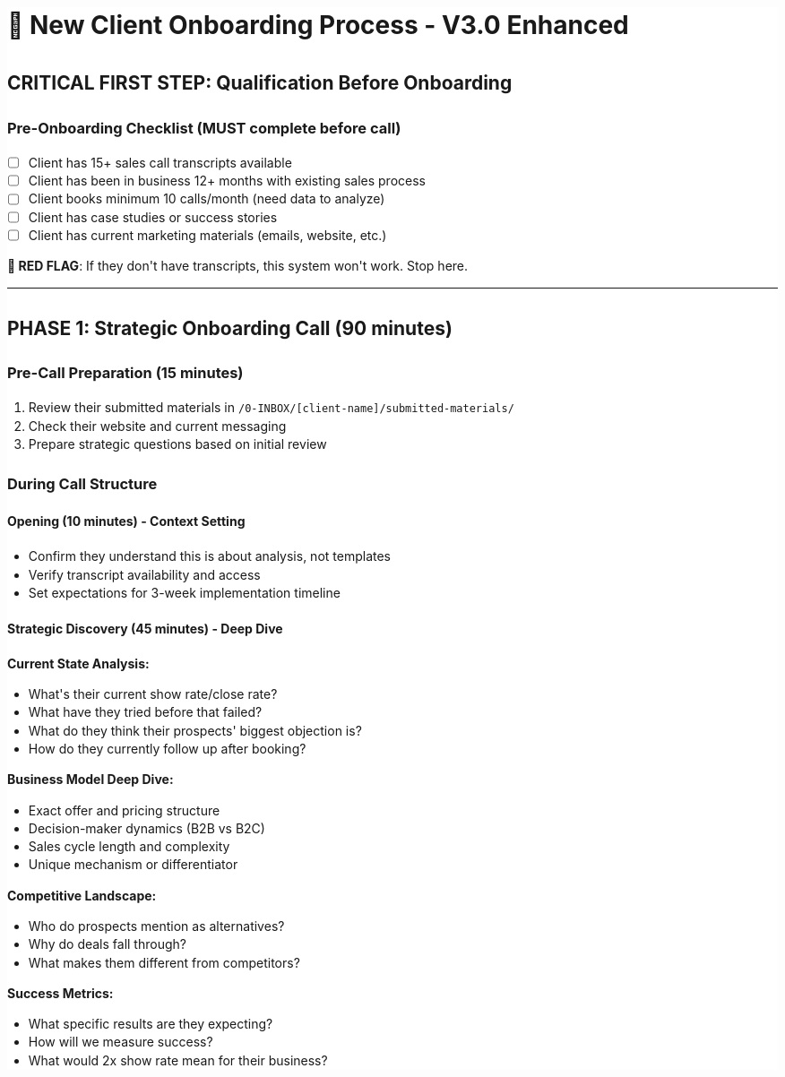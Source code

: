 # 🎯 New Client Onboarding Process - V3.0 Enhanced

## **CRITICAL FIRST STEP: Qualification Before Onboarding**

### Pre-Onboarding Checklist (MUST complete before call)
- [ ] Client has 15+ sales call transcripts available
- [ ] Client has been in business 12+ months with existing sales process
- [ ] Client books minimum 10 calls/month (need data to analyze)
- [ ] Client has case studies or success stories
- [ ] Client has current marketing materials (emails, website, etc.)

**🚨 RED FLAG**: If they don't have transcripts, this system won't work. Stop here.

---

## **PHASE 1: Strategic Onboarding Call (90 minutes)**

### Pre-Call Preparation (15 minutes)
1. Review their submitted materials in `/0-INBOX/[client-name]/submitted-materials/`
2. Check their website and current messaging
3. Prepare strategic questions based on initial review

### During Call Structure

#### **Opening (10 minutes) - Context Setting**
- Confirm they understand this is about analysis, not templates
- Verify transcript availability and access
- Set expectations for 3-week implementation timeline

#### **Strategic Discovery (45 minutes) - Deep Dive**
**Current State Analysis:**
- What's their current show rate/close rate?
- What have they tried before that failed?
- What do they think their prospects' biggest objection is?
- How do they currently follow up after booking?

**Business Model Deep Dive:**
- Exact offer and pricing structure
- Decision-maker dynamics (B2B vs B2C)
- Sales cycle length and complexity
- Unique mechanism or differentiator

**Competitive Landscape:**
- Who do prospects mention as alternatives?
- Why do deals fall through?
- What makes them different from competitors?

**Success Metrics:**
- What specific results are they expecting?
- How will we measure success?
- What would 2x show rate mean for their business?
